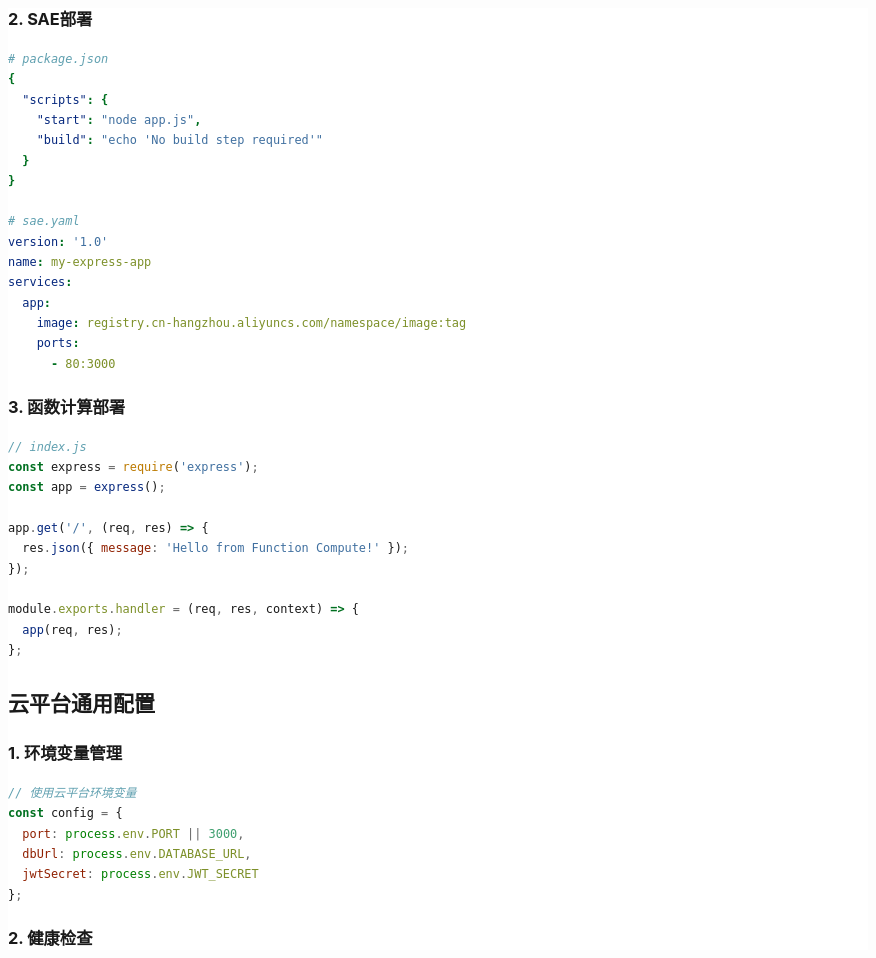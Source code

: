 ### 2. SAE部署

```yaml
# package.json
{
  "scripts": {
    "start": "node app.js",
    "build": "echo 'No build step required'"
  }
}

# sae.yaml
version: '1.0'
name: my-express-app
services:
  app:
    image: registry.cn-hangzhou.aliyuncs.com/namespace/image:tag
    ports:
      - 80:3000
```

### 3. 函数计算部署

```javascript
// index.js
const express = require('express');
const app = express();

app.get('/', (req, res) => {
  res.json({ message: 'Hello from Function Compute!' });
});

module.exports.handler = (req, res, context) => {
  app(req, res);
};
```

## 云平台通用配置

### 1. 环境变量管理

```javascript
// 使用云平台环境变量
const config = {
  port: process.env.PORT || 3000,
  dbUrl: process.env.DATABASE_URL,
  jwtSecret: process.env.JWT_SECRET
};
```

### 2. 健康检查

